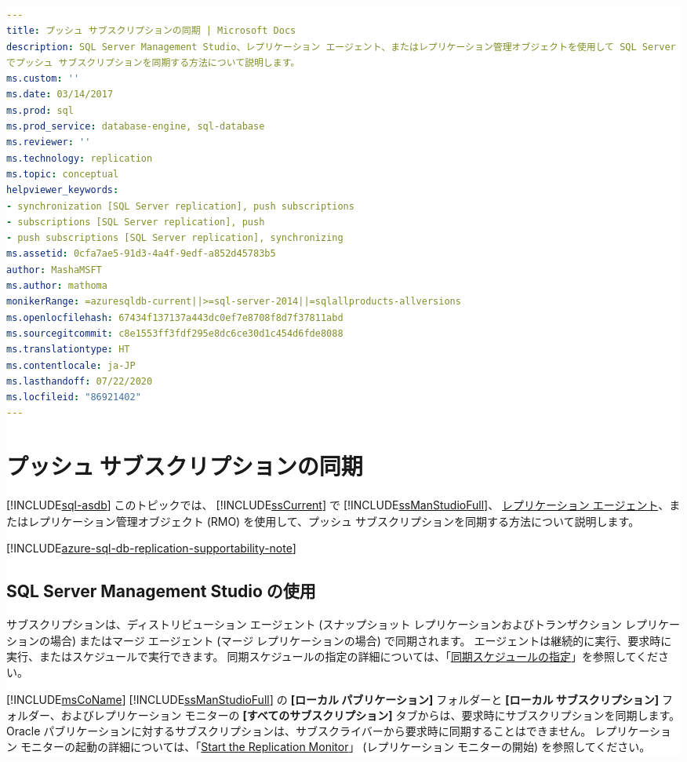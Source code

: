 ```yaml
---
title: プッシュ サブスクリプションの同期 | Microsoft Docs
description: SQL Server Management Studio、レプリケーション エージェント、またはレプリケーション管理オブジェクトを使用して SQL Server でプッシュ サブスクリプションを同期する方法について説明します。
ms.custom: ''
ms.date: 03/14/2017
ms.prod: sql
ms.prod_service: database-engine, sql-database
ms.reviewer: ''
ms.technology: replication
ms.topic: conceptual
helpviewer_keywords:
- synchronization [SQL Server replication], push subscriptions
- subscriptions [SQL Server replication], push
- push subscriptions [SQL Server replication], synchronizing
ms.assetid: 0cfa7ae5-91d3-4a4f-9edf-a852d45783b5
author: MashaMSFT
ms.author: mathoma
monikerRange: =azuresqldb-current||>=sql-server-2014||=sqlallproducts-allversions
ms.openlocfilehash: 67434f137137a443dc0ef7e8708f8d7f37811abd
ms.sourcegitcommit: c8e1553ff3fdf295e8dc6ce30d1c454d6fde8088
ms.translationtype: HT
ms.contentlocale: ja-JP
ms.lasthandoff: 07/22/2020
ms.locfileid: "86921402"
---
```

# <a name="synchronize-a-push-subscription"></a>プッシュ サブスクリプションの同期
[!INCLUDE[sql-asdb](../../includes/applies-to-version/sql-asdb.md)]
  このトピックでは、 [!INCLUDE[ssCurrent](../../includes/sscurrent-md.md)] で [!INCLUDE[ssManStudioFull](../../includes/ssmanstudiofull-md.md)]、 [レプリケーション エージェント](../../relational-databases/replication/agents/replication-agents-overview.md)、またはレプリケーション管理オブジェクト (RMO) を使用して、プッシュ サブスクリプションを同期する方法について説明します。  
  
[!INCLUDE[azure-sql-db-replication-supportability-note](../../includes/azure-sql-db-replication-supportability-note.md)]

##  <a name="using-sql-server-management-studio"></a><a name="SSMSProcedure"></a> SQL Server Management Studio の使用  
 サブスクリプションは、ディストリビューション エージェント (スナップショット レプリケーションおよびトランザクション レプリケーションの場合) またはマージ エージェント (マージ レプリケーションの場合) で同期されます。 エージェントは継続的に実行、要求時に実行、またはスケジュールで実行できます。 同期スケジュールの指定の詳細については、「[同期スケジュールの指定](../../relational-databases/replication/specify-synchronization-schedules.md)」を参照してください。  
  
 [!INCLUDE[msCoName](../../includes/msconame-md.md)] [!INCLUDE[ssManStudioFull](../../includes/ssmanstudiofull-md.md)] の **[ローカル パブリケーション]** フォルダーと **[ローカル サブスクリプション]** フォルダー、およびレプリケーション モニターの **[すべてのサブスクリプション]** タブからは、要求時にサブスクリプションを同期します。 Oracle パブリケーションに対するサブスクリプションは、サブスクライバーから要求時に同期することはできません。 レプリケーション モニターの起動の詳細については、「[Start the Replication Monitor](../../relational-databases/replication/monitor/start-the-replication-monitor.md)」 (レプリケーション モニターの開始) を参照してください。  
  